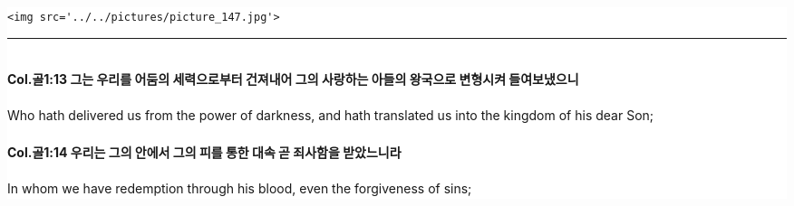     <img src='../../pictures/picture_147.jpg'>
  </div>
</div>

---

<div class="columns">
  <div class="scriptures">
    <br>
    <div class="scripture">
      <b>Col.골1:13 그는 우리를 어둠의 세력으로부터 건져내어 그의 사랑하는 아들의 왕국으로 변형시켜 들여보냈으니 
      </b>
    </div>
    <br>
    <div class="scripture">Who hath delivered us from the power of darkness, and hath translated us into the kingdom of his dear Son; 
    </div>
    <br>
    <div class="scripture">
      <b>Col.골1:14 우리는 그의 안에서 그의 피를 통한 대속 곧 죄사함을 받았느니라 
      </b>
    </div>
    <br>
    <div class="scripture">In whom we have redemption through his blood, even the forgiveness of sins; 
    </div>         
  </div>
  <div class="image-container">